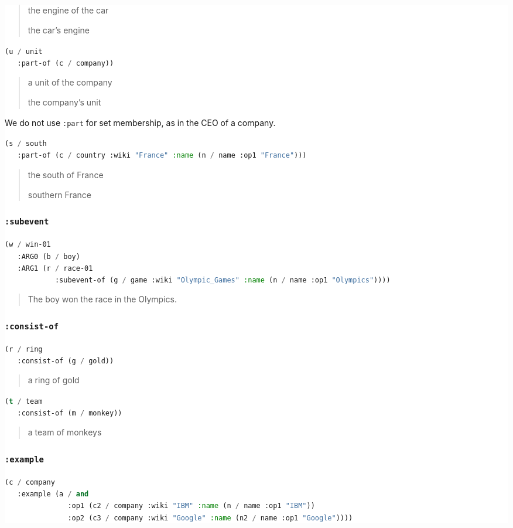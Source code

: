 > the engine of the car
>
> the car’s engine 

```lisp
(u / unit
   :part-of (c / company))
```

> a unit of the company
> 
> the company’s unit

We do not use `:part` for set membership, as in the CEO of a company.

```lisp
(s / south
   :part-of (c / country :wiki "France" :name (n / name :op1 "France")))
```
> the south of France
>
> southern France

### `:subevent`

```lisp
(w / win-01
   :ARG0 (b / boy)
   :ARG1 (r / race-01
            :subevent-of (g / game :wiki "Olympic_Games" :name (n / name :op1 "Olympics"))))
```

> The boy won the race in the Olympics.

### `:consist-of`

```lisp
(r / ring
   :consist-of (g / gold))
```

> a ring of gold

```lisp
(t / team
   :consist-of (m / monkey))
```

> a team of monkeys

### `:example`

```lisp
(c / company           
   :example (a / and
               :op1 (c2 / company :wiki "IBM" :name (n / name :op1 "IBM"))
               :op2 (c3 / company :wiki "Google" :name (n2 / name :op1 "Google"))))
```
